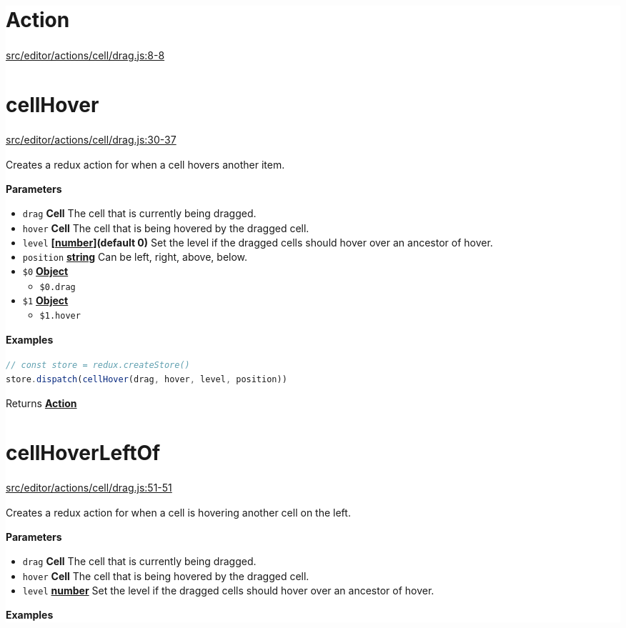 

# Action

[src/editor/actions/cell/drag.js:8-8](https://github.com/ory-am/editor/blob/9b4be20012e9dacccc021b1f7fbc88bf63946bf6/src/editor/actions/cell/drag.js#L8-L8 "Source code on GitHub")

# cellHover

[src/editor/actions/cell/drag.js:30-37](https://github.com/ory-am/editor/blob/9b4be20012e9dacccc021b1f7fbc88bf63946bf6/src/editor/actions/cell/drag.js#L30-L37 "Source code on GitHub")

Creates a redux action for when a cell hovers another item.

**Parameters**

-   `drag` **Cell** The cell that is currently being dragged.
-   `hover` **Cell** The cell that is being hovered by the dragged cell.
-   `level` **\[[number](https://developer.mozilla.org/en-US/docs/Web/JavaScript/Reference/Global_Objects/Number)](default 0)** Set the level if the dragged cells should hover over an ancestor of hover.
-   `position` **[string](https://developer.mozilla.org/en-US/docs/Web/JavaScript/Reference/Global_Objects/String)** Can be left, right, above, below.
-   `$0` **[Object](https://developer.mozilla.org/en-US/docs/Web/JavaScript/Reference/Global_Objects/Object)** 
    -   `$0.drag`  
-   `$1` **[Object](https://developer.mozilla.org/en-US/docs/Web/JavaScript/Reference/Global_Objects/Object)** 
    -   `$1.hover`  

**Examples**

```javascript
// const store = redux.createStore()
store.dispatch(cellHover(drag, hover, level, position))
```

Returns **[Action](#action)** 

# cellHoverLeftOf

[src/editor/actions/cell/drag.js:51-51](https://github.com/ory-am/editor/blob/9b4be20012e9dacccc021b1f7fbc88bf63946bf6/src/editor/actions/cell/drag.js#L51-L51 "Source code on GitHub")

Creates a redux action for when a cell is hovering another cell on the left.

**Parameters**

-   `drag` **Cell** The cell that is currently being dragged.
-   `hover` **Cell** The cell that is being hovered by the dragged cell.
-   `level` **[number](https://developer.mozilla.org/en-US/docs/Web/JavaScript/Reference/Global_Objects/Number)** Set the level if the dragged cells should hover over an ancestor of hover.

**Examples**
